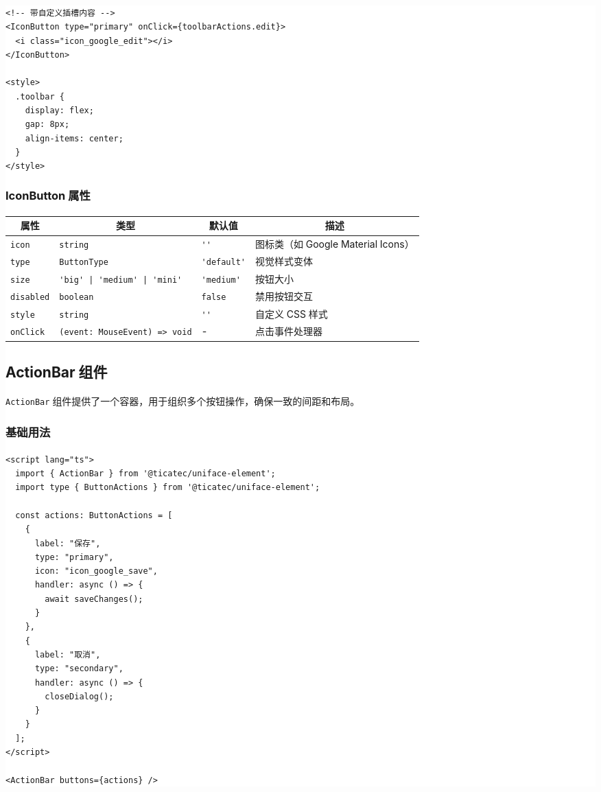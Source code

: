 ```svelte
<!-- 带自定义插槽内容 -->
<IconButton type="primary" onClick={toolbarActions.edit}>
  <i class="icon_google_edit"></i>
</IconButton>

<style>
  .toolbar {
    display: flex;
    gap: 8px;
    align-items: center;
  }
</style>
```

### IconButton 属性

| 属性 | 类型 | 默认值 | 描述 |
|------|------|--------|------|
| `icon` | `string` | `''` | 图标类（如 Google Material Icons） |
| `type` | `ButtonType` | `'default'` | 视觉样式变体 |
| `size` | `'big' \| 'medium' \| 'mini'` | `'medium'` | 按钮大小 |
| `disabled` | `boolean` | `false` | 禁用按钮交互 |
| `style` | `string` | `''` | 自定义 CSS 样式 |
| `onClick` | `(event: MouseEvent) => void` | - | 点击事件处理器 |

## ActionBar 组件

`ActionBar` 组件提供了一个容器，用于组织多个按钮操作，确保一致的间距和布局。

### 基础用法

```svelte
<script lang="ts">
  import { ActionBar } from '@ticatec/uniface-element';
  import type { ButtonActions } from '@ticatec/uniface-element';
  
  const actions: ButtonActions = [
    {
      label: "保存",
      type: "primary",
      icon: "icon_google_save",
      handler: async () => {
        await saveChanges();
      }
    },
    {
      label: "取消",
      type: "secondary",
      handler: async () => {
        closeDialog();
      }
    }
  ];
</script>

<ActionBar buttons={actions} />
```
